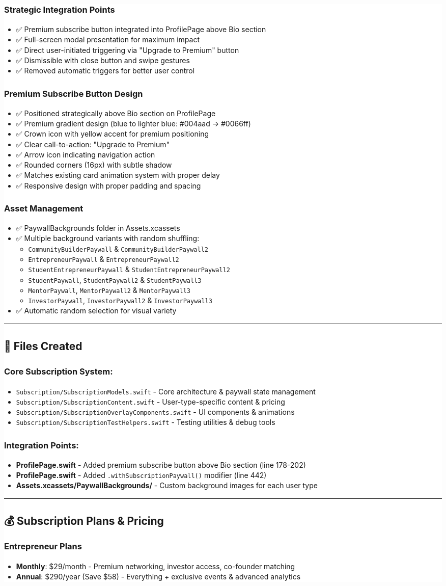 ### **Strategic Integration Points**
- ✅ Premium subscribe button integrated into ProfilePage above Bio section
- ✅ Full-screen modal presentation for maximum impact
- ✅ Direct user-initiated triggering via "Upgrade to Premium" button
- ✅ Dismissible with close button and swipe gestures
- ✅ Removed automatic triggers for better user control

### **Premium Subscribe Button Design**
- ✅ Positioned strategically above Bio section on ProfilePage
- ✅ Premium gradient design (blue to lighter blue: #004aad → #0066ff)
- ✅ Crown icon with yellow accent for premium positioning
- ✅ Clear call-to-action: "Upgrade to Premium"
- ✅ Arrow icon indicating navigation action
- ✅ Rounded corners (16px) with subtle shadow
- ✅ Matches existing card animation system with proper delay
- ✅ Responsive design with proper padding and spacing

### **Asset Management**
- ✅ PaywallBackgrounds folder in Assets.xcassets
- ✅ Multiple background variants with random shuffling:
  - `CommunityBuilderPaywall` & `CommunityBuilderPaywall2`
  - `EntrepreneurPaywall` & `EntrepreneurPaywall2`
  - `StudentEntrepreneurPaywall` & `StudentEntrepreneurPaywall2`
  - `StudentPaywall`, `StudentPaywall2` & `StudentPaywall3`
  - `MentorPaywall`, `MentorPaywall2` & `MentorPaywall3`
  - `InvestorPaywall`, `InvestorPaywall2` & `InvestorPaywall3`
- ✅ Automatic random selection for visual variety

---

## 📁 **Files Created**

### **Core Subscription System:**
- `Subscription/SubscriptionModels.swift` - Core architecture & paywall state management
- `Subscription/SubscriptionContent.swift` - User-type-specific content & pricing 
- `Subscription/SubscriptionOverlayComponents.swift` - UI components & animations
- `Subscription/SubscriptionTestHelpers.swift` - Testing utilities & debug tools

### **Integration Points:**
- **ProfilePage.swift** - Added premium subscribe button above Bio section (line 178-202)
- **ProfilePage.swift** - Added `.withSubscriptionPaywall()` modifier (line 442)
- **Assets.xcassets/PaywallBackgrounds/** - Custom background images for each user type

---

## 💰 **Subscription Plans & Pricing**

### **Entrepreneur Plans**
- **Monthly**: $29/month - Premium networking, investor access, co-founder matching
- **Annual**: $290/year (Save $58) - Everything + exclusive events & advanced analytics
